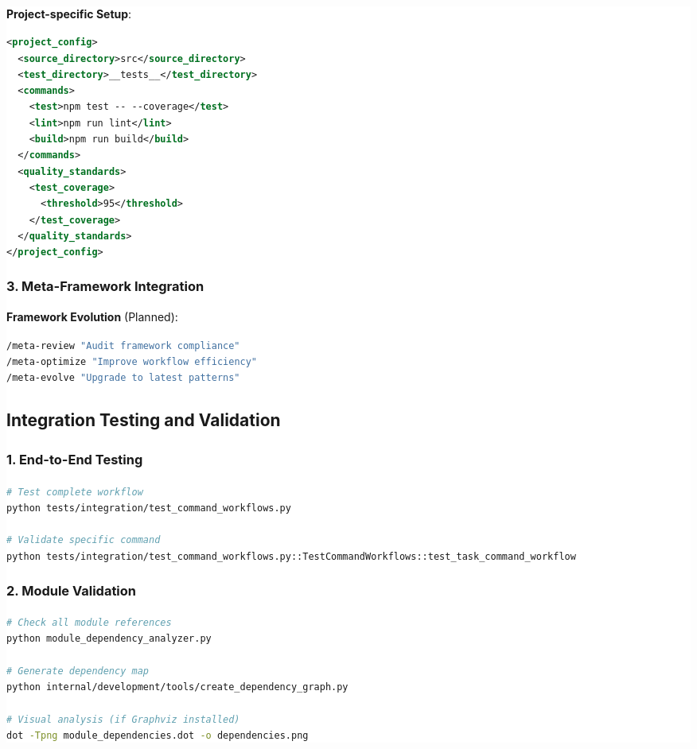 **Project-specific Setup**:
```xml
<project_config>
  <source_directory>src</source_directory>
  <test_directory>__tests__</test_directory>
  <commands>
    <test>npm test -- --coverage</test>
    <lint>npm run lint</lint>
    <build>npm run build</build>
  </commands>
  <quality_standards>
    <test_coverage>
      <threshold>95</threshold>
    </test_coverage>
  </quality_standards>
</project_config>
```

### 3. Meta-Framework Integration

**Framework Evolution** (Planned):
```bash
/meta-review "Audit framework compliance"
/meta-optimize "Improve workflow efficiency"
/meta-evolve "Upgrade to latest patterns"
```

## Integration Testing and Validation

### 1. End-to-End Testing

```bash
# Test complete workflow
python tests/integration/test_command_workflows.py

# Validate specific command
python tests/integration/test_command_workflows.py::TestCommandWorkflows::test_task_command_workflow
```

### 2. Module Validation

```bash
# Check all module references
python module_dependency_analyzer.py

# Generate dependency map
python internal/development/tools/create_dependency_graph.py

# Visual analysis (if Graphviz installed)
dot -Tpng module_dependencies.dot -o dependencies.png
```
